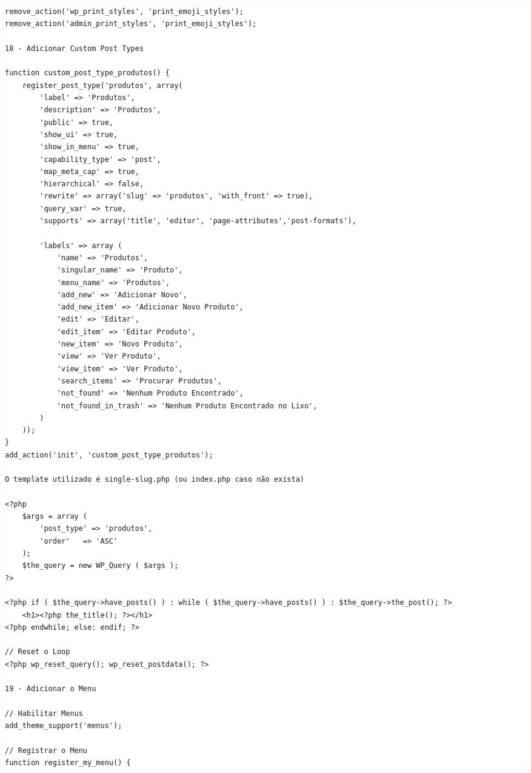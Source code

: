```
remove_action('wp_print_styles', 'print_emoji_styles');
remove_action('admin_print_styles', 'print_emoji_styles');

18 - Adicionar Custom Post Types

function custom_post_type_produtos() {
	register_post_type('produtos', array(
		'label' => 'Produtos',
		'description' => 'Produtos',
		'public' => true,
		'show_ui' => true,
		'show_in_menu' => true,
		'capability_type' => 'post',
		'map_meta_cap' => true,
		'hierarchical' => false,
		'rewrite' => array('slug' => 'produtos', 'with_front' => true),
		'query_var' => true,
		'supports' => array('title', 'editor', 'page-attributes','post-formats'),

		'labels' => array (
			'name' => 'Produtos',
			'singular_name' => 'Produto',
			'menu_name' => 'Produtos',
			'add_new' => 'Adicionar Novo',
			'add_new_item' => 'Adicionar Novo Produto',
			'edit' => 'Editar',
			'edit_item' => 'Editar Produto',
			'new_item' => 'Novo Produto',
			'view' => 'Ver Produto',
			'view_item' => 'Ver Produto',
			'search_items' => 'Procurar Produtos',
			'not_found' => 'Nenhum Produto Encontrado',
			'not_found_in_trash' => 'Nenhum Produto Encontrado no Lixo',
		)
	));
}
add_action('init', 'custom_post_type_produtos');

O template utilizado é single-slug.php (ou index.php caso não exista)

<?php
	$args = array (
		'post_type' => 'produtos',
		'order'   => 'ASC'
	);
	$the_query = new WP_Query ( $args );
?>

<?php if ( $the_query->have_posts() ) : while ( $the_query->have_posts() ) : $the_query->the_post(); ?>
	<h1><?php the_title(); ?></h1>
<?php endwhile; else: endif; ?>

// Reset o Loop
<?php wp_reset_query(); wp_reset_postdata(); ?>

19 - Adicionar o Menu

// Habilitar Menus
add_theme_support('menus');

// Registrar o Menu
function register_my_menu() {
```